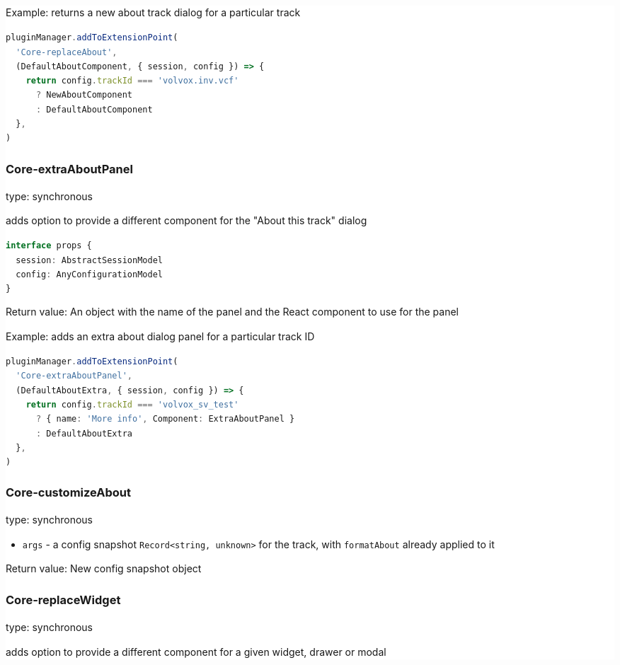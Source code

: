 Example: returns a new about track dialog for a particular track

```typescript
pluginManager.addToExtensionPoint(
  'Core-replaceAbout',
  (DefaultAboutComponent, { session, config }) => {
    return config.trackId === 'volvox.inv.vcf'
      ? NewAboutComponent
      : DefaultAboutComponent
  },
)
```

### Core-extraAboutPanel

type: synchronous

adds option to provide a different component for the "About this track" dialog

```typescript
interface props {
  session: AbstractSessionModel
  config: AnyConfigurationModel
}
```

Return value: An object with the name of the panel and the React component to
use for the panel

Example: adds an extra about dialog panel for a particular track ID

```typescript
pluginManager.addToExtensionPoint(
  'Core-extraAboutPanel',
  (DefaultAboutExtra, { session, config }) => {
    return config.trackId === 'volvox_sv_test'
      ? { name: 'More info', Component: ExtraAboutPanel }
      : DefaultAboutExtra
  },
)
```

### Core-customizeAbout

type: synchronous

- `args` - a config snapshot `Record<string, unknown>` for the track, with
  `formatAbout` already applied to it

Return value: New config snapshot object

### Core-replaceWidget

type: synchronous

adds option to provide a different component for a given widget, drawer or modal
